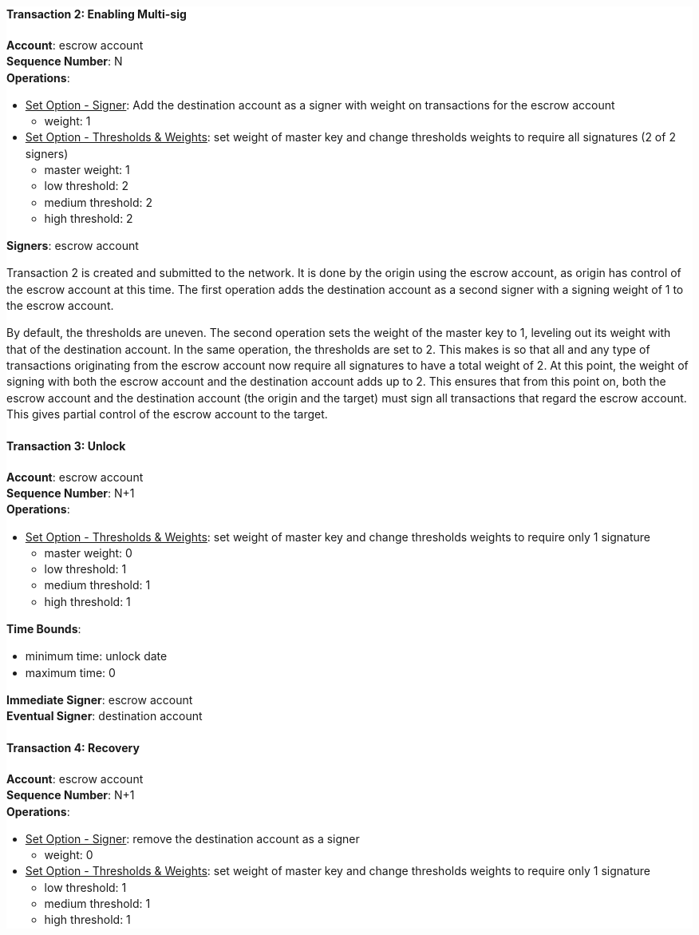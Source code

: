 
#### Transaction 2: Enabling Multi-sig
**Account**: escrow account   
**Sequence Number**: N  
**Operations**:
- [Set Option - Signer](../concepts/list-of-operations.md#set-options): Add the destination account as a signer with weight on transactions for the escrow account
	 - weight: 1
- [Set Option - Thresholds & Weights](../concepts/list-of-operations.md#set-options): set weight of master key and change thresholds weights to require all signatures (2 of 2 signers)
	 - master weight: 1
	 - low threshold: 2
	 - medium threshold: 2
	 - high threshold: 2 

**Signers**: escrow account

Transaction 2 is created and submitted to the network. It is done by the origin using the escrow account, as origin has control of the escrow account at this time. The first operation adds the destination account as a second signer with a signing weight of 1 to the escrow account. 

By default, the thresholds are uneven. The second operation sets the weight of the master key to 1, leveling out its weight with that of the destination account. In the same operation, the thresholds are set to 2. This makes is so that all and any type of transactions originating from the escrow account now require all signatures to have a total weight of 2. At this point, the weight of signing with both the escrow account and the destination account adds up to 2. This ensures that from this point on, both the escrow account and the destination account (the origin and the target) must sign all transactions that regard the escrow account. This gives partial control of the escrow account to the target. 

#### Transaction 3: Unlock  
**Account**: escrow account  
**Sequence Number**: N+1  
**Operations**:
- [Set Option - Thresholds & Weights](../concepts/list-of-operations.md#set-options): set weight of master key and change thresholds weights to require only 1 signature
	 - master weight: 0
	 - low threshold: 1
	 - medium threshold: 1
	 - high threshold: 1 

**Time Bounds**:
- minimum time: unlock date
- maximum time: 0  

**Immediate Signer**: escrow account  
**Eventual Signer**: destination account


#### Transaction 4: Recovery 
**Account**: escrow account  
**Sequence Number**: N+1  
**Operations**:
- [Set Option - Signer](../concepts/list-of-operations.md#set-options): remove the destination account as a signer
	 - weight: 0  
 - [Set Option - Thresholds & Weights](../concepts/list-of-operations.md#set-options): set weight of master key and change thresholds weights to require only 1 signature
	 - low threshold: 1
	 - medium threshold: 1
	 - high threshold: 1  
